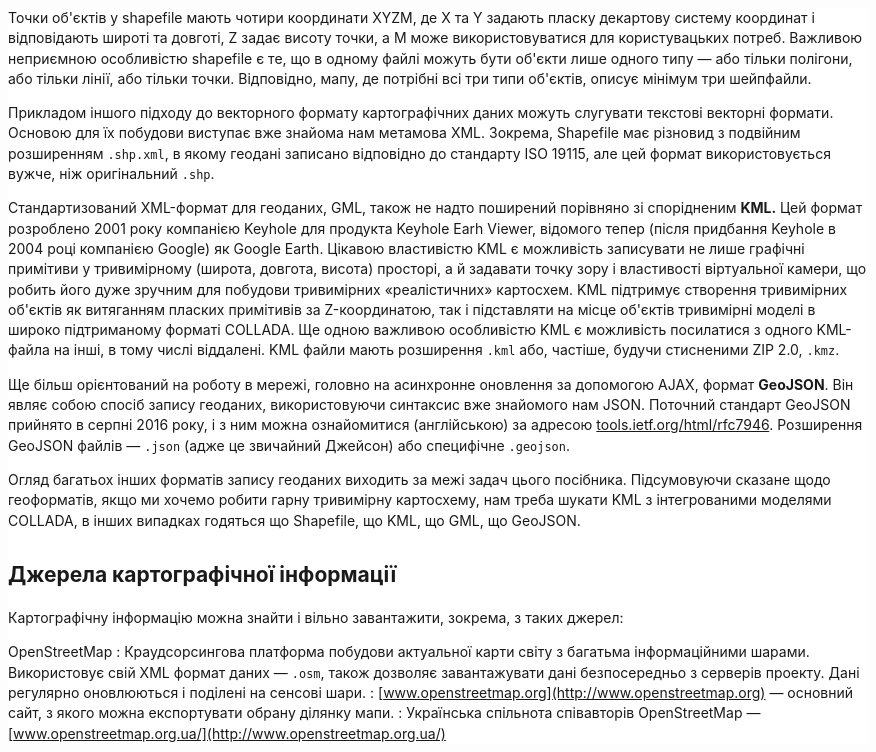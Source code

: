 Точки об'єктів у shapefile мають чотири координати XYZM,
де X та Y задають пласку декартову систему координат і відповідають широті та довготі,
Z задає висоту точки, а M може використовуватися для користувацьких потреб.
Важливою неприємною особливістю shapefile є те, що в одному файлі можуть бути об'єкти лише одного типу —
або тільки полігони, або тільки лінії, або тільки точки.
Відповідно, мапу, де потрібні всі три типи об'єктів, описує мінімум три шейпфайли.

Прикладом іншого підходу до векторного формату картографічних даних можуть слугувати
текстові векторні формати.
Основою для їх побудови виступає вже знайома нам метамова XML.
Зокрема, Shapefile має різновид з подвійним розширенням `.shp.xml`,
в якому геодані записано відповідно до стандарту ISO 19115, але цей формат
використовується вужче, ніж оригінальний `.shp`.

Стандартизований XML-формат для геоданих, GML,
також не надто поширений порівняно зі спорідненим **KML.**
Цей формат розроблено 2001 року компанією Keyhole для продукта Keyhole Earh Viewer,
відомого тепер (після придбання Keyhole в 2004 році компанією Google) як Google Earth.
Цікавою властивістю KML є можливість записувати не лише
графічні примітиви у тривимірному (широта, довгота, висота) просторі,
а й задавати точку зору і властивості віртуальної камери,
що робить його дуже зручним для побудови тривимірних «реалістичних» картосхем.
KML підтримує створення тривимірних об'єктів як витяганням пласких примітивів за Z-координатою,
так і підставляти на місце об'єктів тривимірні моделі в широко підтриманому форматі COLLADA.
Ще одною важливою особливістю KML є можливість посилатися з одного KML-файла
на інші, в тому числі віддалені.
KML файли мають розширення `.kml` або, частіше, будучи стисненими ZIP 2.0, `.kmz`.

Ще більш орієнтований на роботу в мережі, головно на асинхронне оновлення за допомогою AJAX,
формат **GeoJSON**.
Він являє собою спосіб запису геоданих, використовуючи синтаксис вже знайомого нам JSON.
Поточний стандарт GeoJSON прийнято в серпні 2016 року, і з ним можна ознайомитися (англійською)
за адресою [tools.ietf.org/html/rfc7946](https://tools.ietf.org/html/rfc7946).
Розширення GeoJSON файлів — `.json` (адже це звичайний Джейсон) або специфічне `.geojson`.

Огляд багатьох інших форматів запису геоданих виходить за межі задач цього посібника.
Підсумовуючи сказане щодо геоформатів, 
якщо ми хочемо робити гарну тривимірну картосхему, нам треба шукати KML з інтегрованими моделями COLLADA,
в інших випадках годяться що Shapefile, що KML, що GML, що GeoJSON.

## Джерела картографічної інформації

Картографічну інформацію можна знайти і вільно завантажити, зокрема, з таких джерел:

OpenStreetMap
:    Краудсорсингова платформа побудови актуальної карти світу з багатьма інформаційними шарами.
     Використовує свій XML формат даних — `.osm`,
     також дозволяє завантажувати дані безпосередньо з серверів проекту.
     Дані регулярно оновлюються і поділені на сенсові шари.
:    [www.openstreetmap.org](http://www.openstreetmap.org)  — основний сайт, з якого можна експортувати обрану ділянку мапи.
:    Українська спільнота співавторів OpenStreetMap — [www.openstreetmap.org.ua/](http://www.openstreetmap.org.ua/)
     